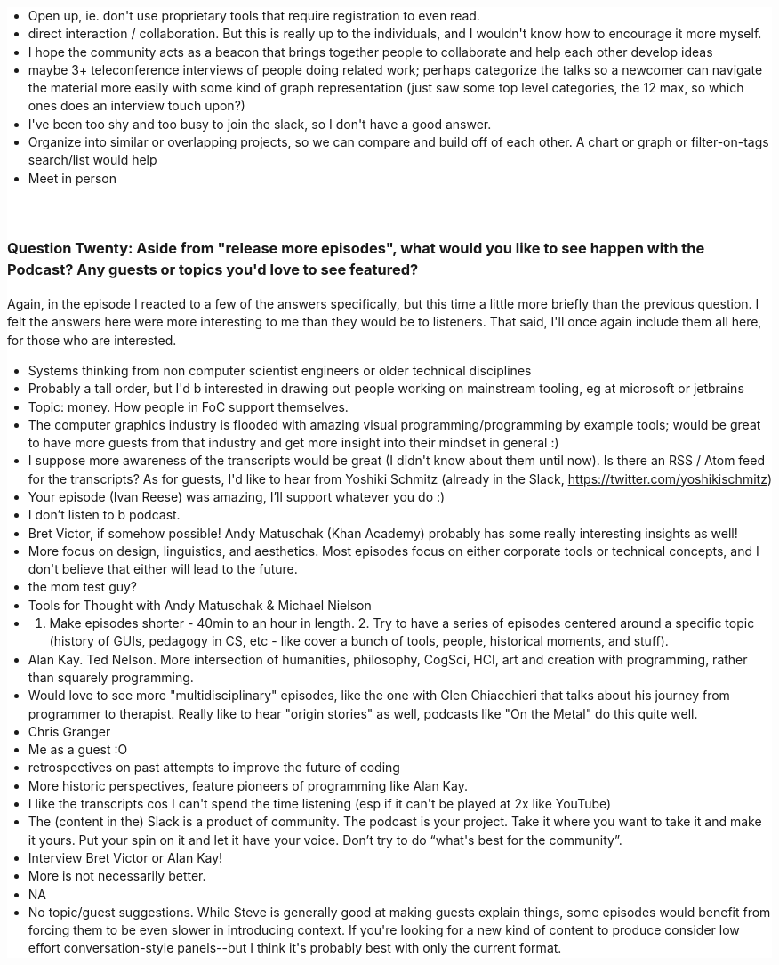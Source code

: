* Open up, ie. don't use proprietary tools that require registration to even read.
* direct interaction / collaboration. But this is really up to the individuals, and I wouldn't know how to encourage it more myself.
* I hope the community acts as a beacon that brings together people to collaborate and help each other develop ideas
* maybe 3+ teleconference interviews of people doing related work; perhaps categorize the talks so a newcomer can navigate the material more easily with some kind of graph representation (just saw some top level categories, the 12 max, so which ones does an interview touch upon?)
* I've been too shy and too busy to join the slack, so I don't have a good answer.
* Organize into similar or overlapping projects, so we can compare and build off of each other. A chart or graph or filter-on-tags search/list would help
* Meet in person

<br>

### Question Twenty: Aside from "release more episodes", what would you like to see happen with the Podcast? Any guests or topics you'd love to see featured?

Again, in the episode I reacted to a few of the answers specifically, but this time a little more briefly than the previous question. I felt the answers here were more interesting to me than they would be to listeners. That said, I'll once again include them all here, for those who are interested.

* Systems thinking from non computer scientist engineers or older technical disciplines
* Probably a tall order, but I'd b interested in drawing out people working on mainstream tooling, eg at microsoft or jetbrains
* Topic: money. How people in FoC support themselves.
* The computer graphics industry is flooded with amazing visual programming/programming by example tools; would be great to have more guests from that industry and get more insight into their mindset in general :)
* I suppose more awareness of the transcripts would be great (I didn't know about them until now). Is there an RSS / Atom feed for the transcripts? As for guests, I'd like to hear from Yoshiki Schmitz (already in the Slack, https://twitter.com/yoshikischmitz)
* Your episode (Ivan Reese) was amazing, I’ll support whatever you do :)
* I don’t listen to b podcast.
* Bret Victor, if somehow possible! Andy Matuschak (Khan Academy) probably has some really interesting insights as well!
* More focus on design, linguistics, and aesthetics. Most episodes focus on either corporate tools or technical concepts, and I don't believe that either will lead to the future.
* the mom test guy?
* Tools for Thought with Andy Matuschak & Michael Nielson
* 1. Make episodes shorter - 40min to an hour in length. 2. Try to have a series of episodes centered around a specific topic (history of GUIs, pedagogy in CS, etc - like cover a bunch of tools, people, historical moments, and stuff).
* Alan Kay. Ted Nelson. More intersection of humanities, philosophy, CogSci, HCI, art and creation with programming, rather than squarely programming.
* Would love to see more "multidisciplinary" episodes, like the one with Glen Chiacchieri that talks about his journey from programmer to therapist. Really like to hear "origin stories" as well, podcasts like "On the Metal" do this quite well.
* Chris Granger
* Me as a guest :O
* retrospectives on past attempts to improve the future of coding
* More historic perspectives, feature pioneers of programming like Alan Kay.
* I like the transcripts cos I can't spend the time listening (esp if it can't be played at 2x like YouTube)
* The (content in the) Slack is a product of community. The podcast is your project. Take it where you want to take it and make it yours. Put your spin on it and let it have your voice. Don’t try to do “what's best for the community”.
* Interview Bret Victor or Alan Kay!
* More is not necessarily better.
* NA
* No topic/guest suggestions. While Steve is generally good at making guests explain things, some episodes would benefit from forcing them to be even slower in introducing context. If you're looking for a new kind of content to produce consider low effort conversation-style panels--but I think it's probably best with only the current format.